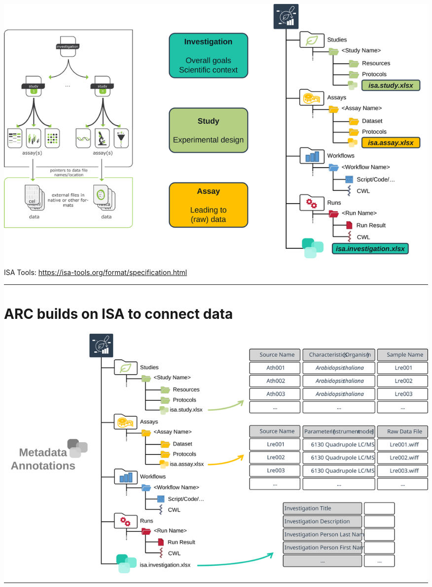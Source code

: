 ![w:900](./../../../images/isamodel-arc01-img01.svg)

<span class="footer-reference">ISA Tools: https://isa-tools.org/format/specification.html</span>

---

# ARC builds on ISA to connect data

![w:1000](./../../../images/isamodel-arc01-img02.svg)

---